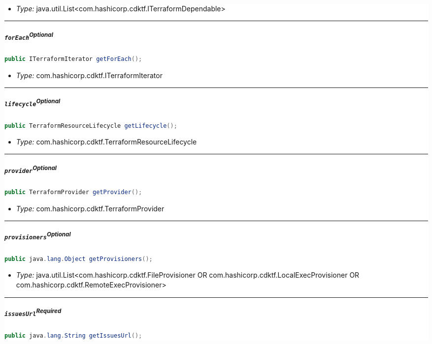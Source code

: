 - *Type:* java.util.List<com.hashicorp.cdktf.ITerraformDependable>

---

##### `forEach`<sup>Optional</sup> <a name="forEach" id="@cdktf/provider-gitlab.projectIntegrationYoutrack.ProjectIntegrationYoutrackConfig.property.forEach"></a>

```java
public ITerraformIterator getForEach();
```

- *Type:* com.hashicorp.cdktf.ITerraformIterator

---

##### `lifecycle`<sup>Optional</sup> <a name="lifecycle" id="@cdktf/provider-gitlab.projectIntegrationYoutrack.ProjectIntegrationYoutrackConfig.property.lifecycle"></a>

```java
public TerraformResourceLifecycle getLifecycle();
```

- *Type:* com.hashicorp.cdktf.TerraformResourceLifecycle

---

##### `provider`<sup>Optional</sup> <a name="provider" id="@cdktf/provider-gitlab.projectIntegrationYoutrack.ProjectIntegrationYoutrackConfig.property.provider"></a>

```java
public TerraformProvider getProvider();
```

- *Type:* com.hashicorp.cdktf.TerraformProvider

---

##### `provisioners`<sup>Optional</sup> <a name="provisioners" id="@cdktf/provider-gitlab.projectIntegrationYoutrack.ProjectIntegrationYoutrackConfig.property.provisioners"></a>

```java
public java.lang.Object getProvisioners();
```

- *Type:* java.util.List<com.hashicorp.cdktf.FileProvisioner OR com.hashicorp.cdktf.LocalExecProvisioner OR com.hashicorp.cdktf.RemoteExecProvisioner>

---

##### `issuesUrl`<sup>Required</sup> <a name="issuesUrl" id="@cdktf/provider-gitlab.projectIntegrationYoutrack.ProjectIntegrationYoutrackConfig.property.issuesUrl"></a>

```java
public java.lang.String getIssuesUrl();
```
